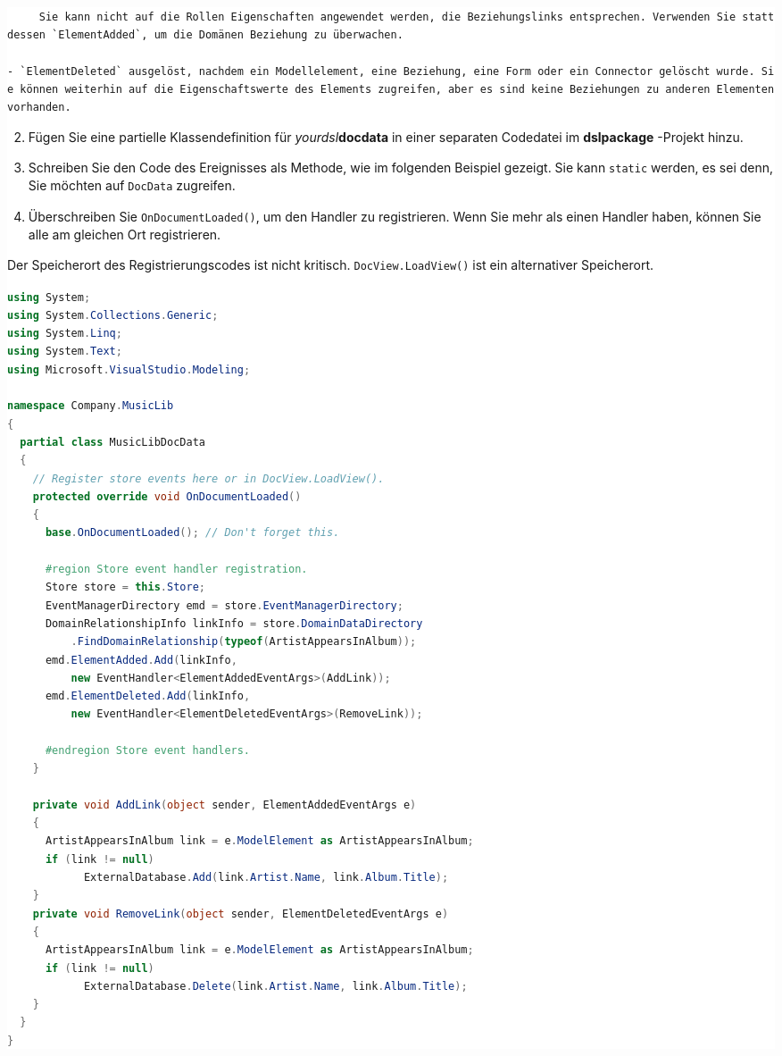          Sie kann nicht auf die Rollen Eigenschaften angewendet werden, die Beziehungslinks entsprechen. Verwenden Sie stattdessen `ElementAdded`, um die Domänen Beziehung zu überwachen.

    - `ElementDeleted` ausgelöst, nachdem ein Modellelement, eine Beziehung, eine Form oder ein Connector gelöscht wurde. Sie können weiterhin auf die Eigenschaftswerte des Elements zugreifen, aber es sind keine Beziehungen zu anderen Elementen vorhanden.

2. Fügen Sie eine partielle Klassendefinition für _yourdsl_**docdata** in einer separaten Codedatei im **dslpackage** -Projekt hinzu.

3. Schreiben Sie den Code des Ereignisses als Methode, wie im folgenden Beispiel gezeigt. Sie kann `static` werden, es sei denn, Sie möchten auf `DocData` zugreifen.

4. Überschreiben Sie `OnDocumentLoaded()`, um den Handler zu registrieren. Wenn Sie mehr als einen Handler haben, können Sie alle am gleichen Ort registrieren.

Der Speicherort des Registrierungscodes ist nicht kritisch. `DocView.LoadView()` ist ein alternativer Speicherort.

```csharp
using System;
using System.Collections.Generic;
using System.Linq;
using System.Text;
using Microsoft.VisualStudio.Modeling;

namespace Company.MusicLib
{
  partial class MusicLibDocData
  {
    // Register store events here or in DocView.LoadView().
    protected override void OnDocumentLoaded()
    {
      base.OnDocumentLoaded(); // Don't forget this.

      #region Store event handler registration.
      Store store = this.Store;
      EventManagerDirectory emd = store.EventManagerDirectory;
      DomainRelationshipInfo linkInfo = store.DomainDataDirectory
          .FindDomainRelationship(typeof(ArtistAppearsInAlbum));
      emd.ElementAdded.Add(linkInfo,
          new EventHandler<ElementAddedEventArgs>(AddLink));
      emd.ElementDeleted.Add(linkInfo,
          new EventHandler<ElementDeletedEventArgs>(RemoveLink));

      #endregion Store event handlers.
    }

    private void AddLink(object sender, ElementAddedEventArgs e)
    {
      ArtistAppearsInAlbum link = e.ModelElement as ArtistAppearsInAlbum;
      if (link != null)
            ExternalDatabase.Add(link.Artist.Name, link.Album.Title);
    }
    private void RemoveLink(object sender, ElementDeletedEventArgs e)
    {
      ArtistAppearsInAlbum link = e.ModelElement as ArtistAppearsInAlbum;
      if (link != null)
            ExternalDatabase.Delete(link.Artist.Name, link.Album.Title);
    }
  }
}
```

